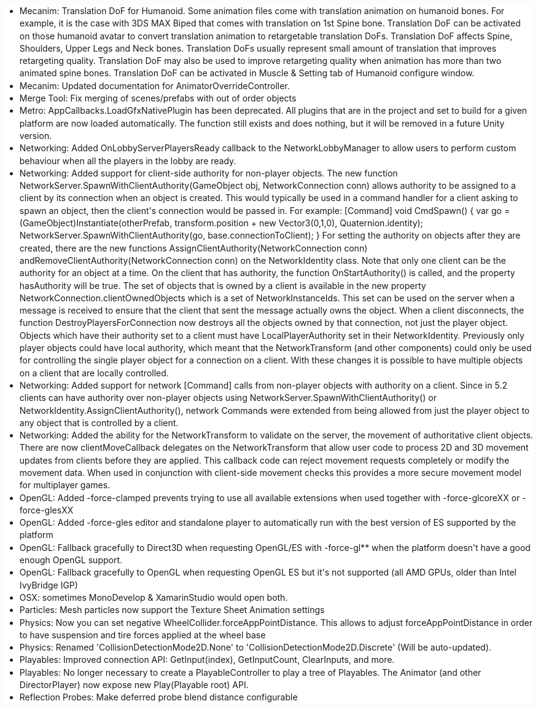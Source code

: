 -   Mecanim: Translation DoF for Humanoid. Some animation files come with translation animation on humanoid bones. For example, it is the case with 3DS MAX Biped that comes with translation on 1st Spine bone. Translation DoF can be activated on those humanoid avatar to convert translation animation to retargetable translation DoFs. Translation DoF affects Spine, Shoulders, Upper Legs and Neck bones. Translation DoFs usually represent small amount of translation that improves retargeting quality. Translation DoF may also be used to improve retargeting quality when animation has more than two animated spine bones. Translation DoF can be activated in Muscle & Setting tab of Humanoid configure window.
-   Mecanim: Updated documentation for AnimatorOverrideController.
-   Merge Tool: Fix merging of scenes/prefabs with out of order objects
-   Metro: AppCallbacks.LoadGfxNativePlugin has been deprecated. All plugins that are in the project and set to build for a given platform are now loaded automatically. The function still exists and does nothing, but it will be removed in a future Unity version.
-   Networking: Added OnLobbyServerPlayersReady callback to the NetworkLobbyManager to allow users to perform custom behaviour when all the players in the lobby are ready.
-   Networking: Added support for client-side authority for non-player objects. The new function NetworkServer.SpawnWithClientAuthority(GameObject obj, NetworkConnection conn) allows authority to be assigned to a client by its connection when an object is created. This would typically be used in a command handler for a client asking to spawn an object, then the client\'s connection would be passed in. For example: \[Command\] void CmdSpawn() { var go = (GameObject)Instantiate(otherPrefab, transform.position + new Vector3(0,1,0), Quaternion.identity); NetworkServer.SpawnWithClientAuthority(go, base.connectionToClient); } For setting the authority on objects after they are created, there are the new functions AssignClientAuthority(NetworkConnection conn) andRemoveClientAuthority(NetworkConnection conn) on the NetworkIdentity class. Note that only one client can be the authority for an object at a time. On the client that has authority, the function OnStartAuthority() is called, and the property hasAuthority will be true. The set of objects that is owned by a client is available in the new property NetworkConnection.clientOwnedObjects which is a set of NetworkInstanceIds. This set can be used on the server when a message is received to ensure that the client that sent the message actually owns the object. When a client disconnects, the function DestroyPlayersForConnection now destroys all the objects owned by that connection, not just the player object. Objects which have their authority set to a client must have LocalPlayerAuthority set in their NetworkIdentity. Previously only player objects could have local authority, which meant that the NetworkTransform (and other components) could only be used for controlling the single player object for a connection on a client. With these changes it is possible to have multiple objects on a client that are locally controlled.
-   Networking: Added support for network \[Command\] calls from non-player objects with authority on a client. Since in 5.2 clients can have authority over non-player objects using NetworkServer.SpawnWithClientAuthority() or NetworkIdentity.AssignClientAuthority(), network Commands were extended from being allowed from just the player object to any object that is controlled by a client.
-   Networking: Added the ability for the NetworkTransform to validate on the server, the movement of authoritative client objects. There are now clientMoveCallback delegates on the NetworkTransform that allow user code to process 2D and 3D movement updates from clients before they are applied. This callback code can reject movement requests completely or modify the movement data. When used in conjunction with client-side movement checks this provides a more secure movement model for multiplayer games.
-   OpenGL: Added -force-clamped prevents trying to use all available extensions when used together with -force-glcoreXX or -force-glesXX
-   OpenGL: Added -force-gles editor and standalone player to automatically run with the best version of ES supported by the platform
-   OpenGL: Fallback gracefully to Direct3D when requesting OpenGL/ES with -force-gl\*\* when the platform doesn\'t have a good enough OpenGL support.
-   OpenGL: Fallback gracefully to OpenGL when requesting OpenGL ES but it\'s not supported (all AMD GPUs, older than Intel IvyBridge IGP)
-   OSX: sometimes MonoDevelop & XamarinStudio would open both.
-   Particles: Mesh particles now support the Texture Sheet Animation settings
-   Physics: Now you can set negative WheelCollider.forceAppPointDistance. This allows to adjust forceAppPointDistance in order to have suspension and tire forces applied at the wheel base
-   Physics: Renamed \'CollisionDetectionMode2D.None\' to \'CollisionDetectionMode2D.Discrete\' (Will be auto-updated).
-   Playables: Improved connection API: GetInput(index), GetInputCount, ClearInputs, and more.
-   Playables: No longer necessary to create a PlayableController to play a tree of Playables. The Animator (and other DirectorPlayer) now expose new Play(Playable root) API.
-   Reflection Probes: Make deferred probe blend distance configurable